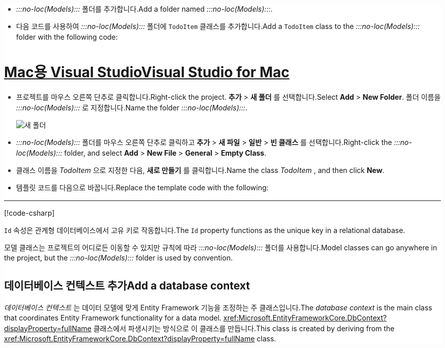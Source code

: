 * <span data-ttu-id="0a34c-213">*:::no-loc(Models):::* 폴더를 추가합니다.</span><span class="sxs-lookup"><span data-stu-id="0a34c-213">Add a folder named *:::no-loc(Models):::*.</span></span>

* <span data-ttu-id="0a34c-214">다음 코드를 사용하여 *:::no-loc(Models):::* 폴더에 `TodoItem` 클래스를 추가합니다.</span><span class="sxs-lookup"><span data-stu-id="0a34c-214">Add a `TodoItem` class to the *:::no-loc(Models):::* folder with the following code:</span></span>

# <a name="visual-studio-for-mac"></a>[<span data-ttu-id="0a34c-215">Mac용 Visual Studio</span><span class="sxs-lookup"><span data-stu-id="0a34c-215">Visual Studio for Mac</span></span>](#tab/visual-studio-mac)

* <span data-ttu-id="0a34c-216">프로젝트를 마우스 오른쪽 단추로 클릭합니다.</span><span class="sxs-lookup"><span data-stu-id="0a34c-216">Right-click the project.</span></span> <span data-ttu-id="0a34c-217">**추가** > **새 폴더** 를 선택합니다.</span><span class="sxs-lookup"><span data-stu-id="0a34c-217">Select **Add** > **New Folder**.</span></span> <span data-ttu-id="0a34c-218">폴더 이름을 *:::no-loc(Models):::* 로 지정합니다.</span><span class="sxs-lookup"><span data-stu-id="0a34c-218">Name the folder *:::no-loc(Models):::*.</span></span>

  ![새 폴더](first-web-api-mac/_static/folder.png)

* <span data-ttu-id="0a34c-220">*:::no-loc(Models):::* 폴더를 마우스 오른쪽 단추로 클릭하고 **추가** > **새 파일** > **일반** > **빈 클래스** 를 선택합니다.</span><span class="sxs-lookup"><span data-stu-id="0a34c-220">Right-click the *:::no-loc(Models):::* folder, and select **Add** > **New File** > **General** > **Empty Class**.</span></span>

* <span data-ttu-id="0a34c-221">클래스 이름을 *TodoItem* 으로 지정한 다음, **새로 만들기** 를 클릭합니다.</span><span class="sxs-lookup"><span data-stu-id="0a34c-221">Name the class *TodoItem* , and then click **New**.</span></span>

* <span data-ttu-id="0a34c-222">템플릿 코드를 다음으로 바꿉니다.</span><span class="sxs-lookup"><span data-stu-id="0a34c-222">Replace the template code with the following:</span></span>

---

  [!code-csharp[](first-web-api/samples/5.x/TodoApi/:::no-loc(Models):::/TodoItem.cs?name=snippet)]

<span data-ttu-id="0a34c-223">`Id` 속성은 관계형 데이터베이스에서 고유 키로 작동합니다.</span><span class="sxs-lookup"><span data-stu-id="0a34c-223">The `Id` property functions as the unique key in a relational database.</span></span>

<span data-ttu-id="0a34c-224">모델 클래스는 프로젝트의 어디로든 이동할 수 있지만 규칙에 따라 *:::no-loc(Models):::* 폴더를 사용합니다.</span><span class="sxs-lookup"><span data-stu-id="0a34c-224">Model classes can go anywhere in the project, but the *:::no-loc(Models):::* folder is used by convention.</span></span>

## <a name="add-a-database-context"></a><span data-ttu-id="0a34c-225">데이터베이스 컨텍스트 추가</span><span class="sxs-lookup"><span data-stu-id="0a34c-225">Add a database context</span></span>

<span data-ttu-id="0a34c-226">*데이터베이스 컨텍스트* 는 데이터 모델에 맞게 Entity Framework 기능을 조정하는 주 클래스입니다.</span><span class="sxs-lookup"><span data-stu-id="0a34c-226">The *database context* is the main class that coordinates Entity Framework functionality for a data model.</span></span> <span data-ttu-id="0a34c-227"><xref:Microsoft.EntityFrameworkCore.DbContext?displayProperty=fullName> 클래스에서 파생시키는 방식으로 이 클래스를 만듭니다.</span><span class="sxs-lookup"><span data-stu-id="0a34c-227">This class is created by deriving from the <xref:Microsoft.EntityFrameworkCore.DbContext?displayProperty=fullName> class.</span></span>
